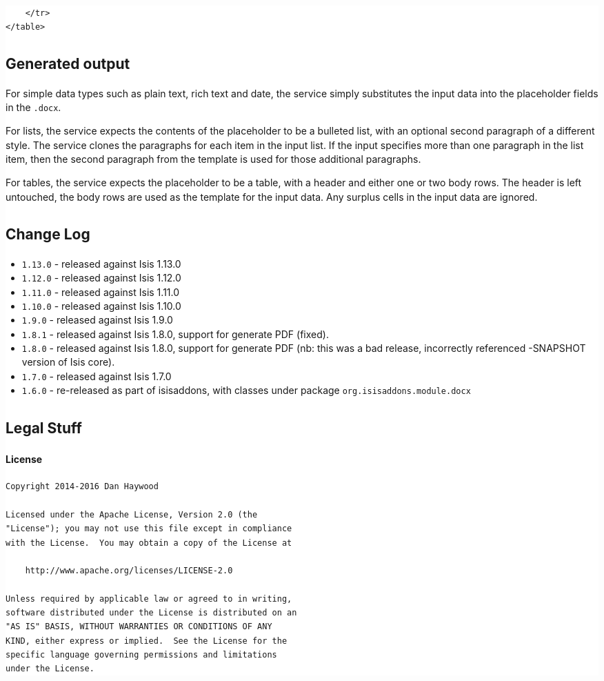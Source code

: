         </tr>
    </table>


## Generated output ##

For simple data types such as plain text, rich text and date, the service simply substitutes the input data into the
placeholder fields in the `.docx`.

For lists, the service expects the contents of the placeholder to be a bulleted list, with an optional second paragraph
of a different style.  The service clones the paragraphs for each item in the input list.  If the input specifies more
than one paragraph in the list item, then the second paragraph from the template is used for those additional paragraphs.

For tables, the service expects the placeholder to be a table, with a header and either one or two body rows.  The
header is left untouched, the body rows are used as the template for the input data.  Any surplus cells in the input
data are ignored.
        

        
## Change Log ##

* `1.13.0` - released against Isis 1.13.0
* `1.12.0` - released against Isis 1.12.0
* `1.11.0` - released against Isis 1.11.0
* `1.10.0` - released against Isis 1.10.0
* `1.9.0` - released against Isis 1.9.0
* `1.8.1` - released against Isis 1.8.0, support for generate PDF (fixed).
* `1.8.0` - released against Isis 1.8.0, support for generate PDF (nb: this was a bad release, incorrectly referenced -SNAPSHOT version of Isis core).
* `1.7.0` - released against Isis 1.7.0
* `1.6.0` - re-released as part of isisaddons, with classes under package `org.isisaddons.module.docx`


## Legal Stuff ##
 
#### License ####

    Copyright 2014-2016 Dan Haywood

    Licensed under the Apache License, Version 2.0 (the
    "License"); you may not use this file except in compliance
    with the License.  You may obtain a copy of the License at

        http://www.apache.org/licenses/LICENSE-2.0

    Unless required by applicable law or agreed to in writing,
    software distributed under the License is distributed on an
    "AS IS" BASIS, WITHOUT WARRANTIES OR CONDITIONS OF ANY
    KIND, either express or implied.  See the License for the
    specific language governing permissions and limitations
    under the License.

